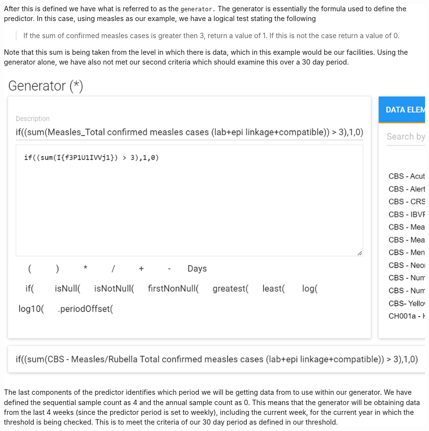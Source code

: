 After this is defined we have what is referred to as the `generator.` The generator is essentially the formula used to define the predictor. In this case, using measles as our example, we have a logical test stating the following

>If the sum of confirmed measles cases is greater then 3, return a value of 1. If this is not the case return a value of 0.

Note that this sum is being taken from the level in which there is data, which in this example would be our facilities. Using the generator alone, we have also not met our second criteria which should examine this over a 30 day period.

![predictor_formula_12](resources/images/predictor_formula_12.png)

The last components of the predictor identifies which period we will be getting data from to use within our generator. We have defined  the sequential sample count as 4 and the annual sample count as 0. This means that the generator will be obtaining data from the last 4 weeks (since the predictor period is set to weekly), including the current week, for the current year in which the threshold is being checked. This is to meet the criteria of our 30 day period as defined in our threshold.
